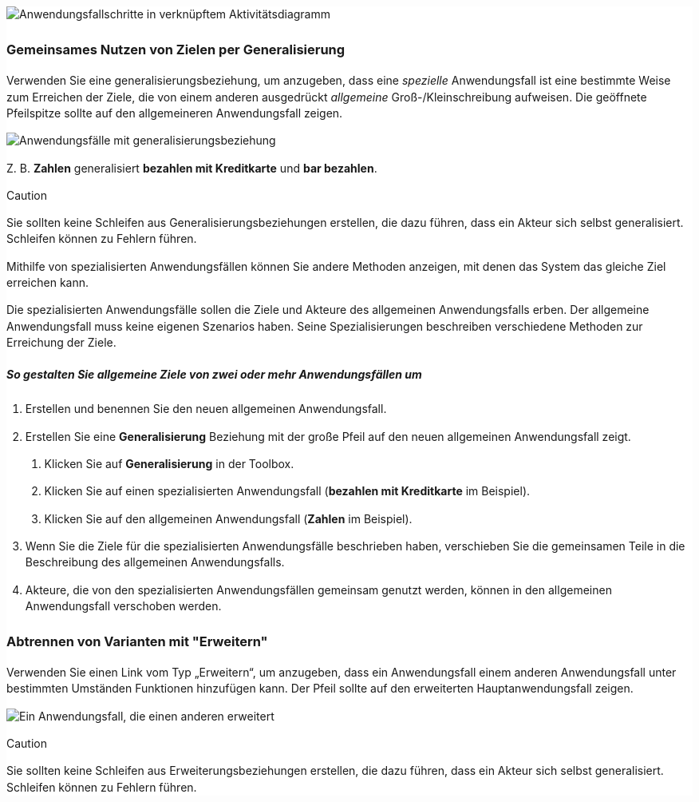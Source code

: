  ![Anwendungsfallschritte in verknüpftem Aktivitätsdiagramm](../modeling/media/uml-ucguidesteps.png "UML_UCGuideSteps")  
  
###  <a name="Inheritance"></a> Gemeinsames Nutzen von Zielen per Generalisierung  
 Verwenden Sie eine generalisierungsbeziehung, um anzugeben, dass eine *spezielle* Anwendungsfall ist eine bestimmte Weise zum Erreichen der Ziele, die von einem anderen ausgedrückt *allgemeine* Groß-/Kleinschreibung aufweisen. Die geöffnete Pfeilspitze sollte auf den allgemeineren Anwendungsfall zeigen.  
  
 ![Anwendungsfälle mit generalisierungsbeziehung](../modeling/media/uml-ucguidegeneral.png "UML_UCGuideGeneral")  
  
 Z. B. **Zahlen** generalisiert **bezahlen mit Kreditkarte** und **bar bezahlen**.  
  
> [!CAUTION]
>  Sie sollten keine Schleifen aus Generalisierungsbeziehungen erstellen, die dazu führen, dass ein Akteur sich selbst generalisiert. Schleifen können zu Fehlern führen.  
  
 Mithilfe von spezialisierten Anwendungsfällen können Sie andere Methoden anzeigen, mit denen das System das gleiche Ziel erreichen kann.  
  
 Die spezialisierten Anwendungsfälle sollen die Ziele und Akteure des allgemeinen Anwendungsfalls erben. Der allgemeine Anwendungsfall muss keine eigenen Szenarios haben. Seine Spezialisierungen beschreiben verschiedene Methoden zur Erreichung der Ziele.  
  
##### <a name="to-refactor-common-goals-from-two-or-more-use-cases"></a>So gestalten Sie allgemeine Ziele von zwei oder mehr Anwendungsfällen um  
  
1.  Erstellen und benennen Sie den neuen allgemeinen Anwendungsfall.  
  
2.  Erstellen Sie eine **Generalisierung** Beziehung mit der große Pfeil auf den neuen allgemeinen Anwendungsfall zeigt.  
  
    1.  Klicken Sie auf **Generalisierung** in der Toolbox.  
  
    2.  Klicken Sie auf einen spezialisierten Anwendungsfall (**bezahlen mit Kreditkarte** im Beispiel).  
  
    3.  Klicken Sie auf den allgemeinen Anwendungsfall (**Zahlen** im Beispiel).  
  
3.  Wenn Sie die Ziele für die spezialisierten Anwendungsfälle beschrieben haben, verschieben Sie die gemeinsamen Teile in die Beschreibung des allgemeinen Anwendungsfalls.  
  
4.  Akteure, die von den spezialisierten Anwendungsfällen gemeinsam genutzt werden, können in den allgemeinen Anwendungsfall verschoben werden.  
  
###  <a name="Extend"></a> Abtrennen von Varianten mit "Erweitern"  
 Verwenden Sie einen Link vom Typ „Erweitern“, um anzugeben, dass ein Anwendungsfall einem anderen Anwendungsfall unter bestimmten Umständen Funktionen hinzufügen kann. Der Pfeil sollte auf den erweiterten Hauptanwendungsfall zeigen.  
  
 ![Ein Anwendungsfall, die einen anderen erweitert](../modeling/media/uml-ucguideextend.png "UML_UCGuideExtend")  
  
> [!CAUTION]
>  Sie sollten keine Schleifen aus Erweiterungsbeziehungen erstellen, die dazu führen, dass ein Akteur sich selbst generalisiert. Schleifen können zu Fehlern führen.  
  